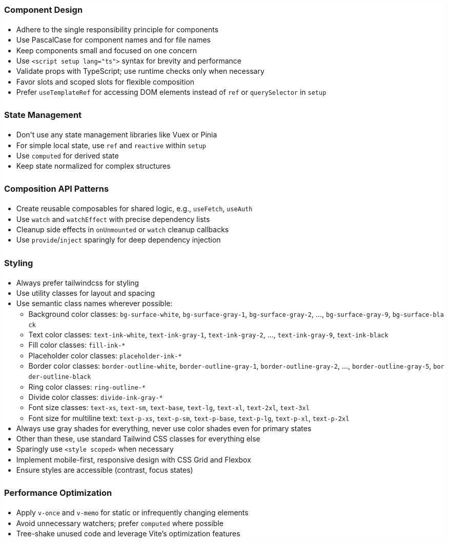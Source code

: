 ### Component Design
- Adhere to the single responsibility principle for components
- Use PascalCase for component names and for file names
- Keep components small and focused on one concern
- Use `<script setup lang="ts">` syntax for brevity and performance
- Validate props with TypeScript; use runtime checks only when necessary
- Favor slots and scoped slots for flexible composition
- Prefer `useTemplateRef` for accessing DOM elements instead of `ref` or `querySelector` in `setup`

### State Management
- Don't use any state management libraries like Vuex or Pinia
- For simple local state, use `ref` and `reactive` within `setup`
- Use `computed` for derived state
- Keep state normalized for complex structures

### Composition API Patterns
- Create reusable composables for shared logic, e.g., `useFetch`, `useAuth`
- Use `watch` and `watchEffect` with precise dependency lists
- Cleanup side effects in `onUnmounted` or `watch` cleanup callbacks
- Use `provide`/`inject` sparingly for deep dependency injection

### Styling
- Always prefer tailwindcss for styling
- Use utility classes for layout and spacing
- Use semantic class names wherever possible:
  - Background color classes: `bg-surface-white`, `bg-surface-gray-1`, `bg-surface-gray-2`, ..., `bg-surface-gray-9`, `bg-surface-black`
  - Text color classes: `text-ink-white`, `text-ink-gray-1`, `text-ink-gray-2`, ..., `text-ink-gray-9`, `text-ink-black`
  - Fill color classes: `fill-ink-*`
  - Placeholder color classes: `placeholder-ink-*`
  - Border color classes: `border-outline-white`, `border-outline-gray-1`, `border-outline-gray-2`, ..., `border-outline-gray-5`, `border-outline-black`
  - Ring color classes: `ring-outline-*`
  - Divide color classes: `divide-ink-gray-*`
  - Font size classes: `text-xs`, `text-sm`, `text-base`, `text-lg`, `text-xl`, `text-2xl`, `text-3xl`
  - Font size for multiline text: `text-p-xs`, `text-p-sm`, `text-p-base`, `text-p-lg`, `text-p-xl`, `text-p-2xl`
- Always use gray shades for everything, never use color shades even for primary states
- Other than these, use standard Tailwind CSS classes for everything else
- Sparingly use `<style scoped>` when necessary
- Implement mobile-first, responsive design with CSS Grid and Flexbox
- Ensure styles are accessible (contrast, focus states)

### Performance Optimization
- Apply `v-once` and `v-memo` for static or infrequently changing elements
- Avoid unnecessary watchers; prefer `computed` where possible
- Tree-shake unused code and leverage Vite’s optimization features
